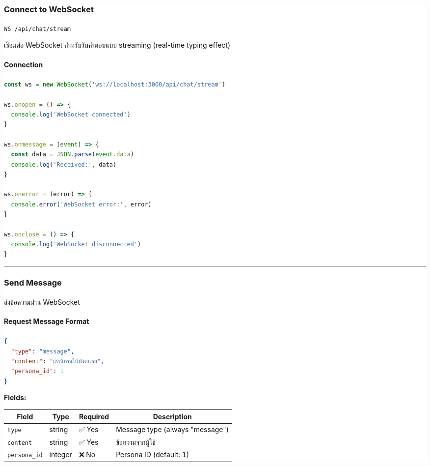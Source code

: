 ### Connect to WebSocket

`WS /api/chat/stream`

เชื่อมต่อ WebSocket สำหรับรับคำตอบแบบ streaming (real-time typing effect)

#### Connection

```javascript
const ws = new WebSocket('ws://localhost:3000/api/chat/stream')

ws.onopen = () => {
  console.log('WebSocket connected')
}

ws.onmessage = (event) => {
  const data = JSON.parse(event.data)
  console.log('Received:', data)
}

ws.onerror = (error) => {
  console.error('WebSocket error:', error)
}

ws.onclose = () => {
  console.log('WebSocket disconnected')
}
```

---

### Send Message

ส่งข้อความผ่าน WebSocket

#### Request Message Format

```json
{
  "type": "message",
  "content": "เล่านิทานให้ฟังหน่อย",
  "persona_id": 1
}
```

**Fields:**

| Field | Type | Required | Description |
|-------|------|----------|-------------|
| `type` | string | ✅ Yes | Message type (always "message") |
| `content` | string | ✅ Yes | ข้อความจากผู้ใช้ |
| `persona_id` | integer | ❌ No | Persona ID (default: 1) |
